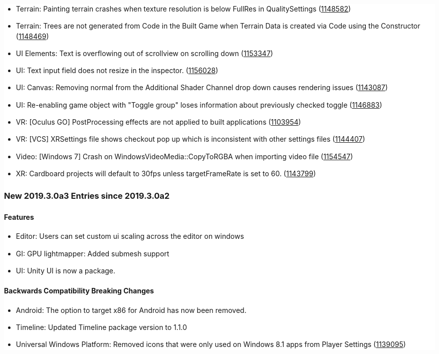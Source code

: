 *   Terrain: Painting terrain crashes when texture resolution is below FullRes in QualitySettings ([1148582](https://issuetracker.unity3d.com/issues/painting-texture-on-the-terrain-does-not-work-slash-crash-the-editor-when-projects-texture-quality-setting-is-not-set-to-full-res))
    
*   Terrain: Trees are not generated from Code in the Built Game when Terrain Data is created via Code using the Constructor ([1148469](https://issuetracker.unity3d.com/issues/trees-are-not-generated-from-code-in-the-built-game-when-terrain-data-is-created-via-code-using-the-constructor))
    
*   UI Elements: Text is overflowing out of scrollview on scrolling down ([1153347](https://issuetracker.unity3d.com/issues/ui-elements-text-is-overflowing-out-of-scrollview-on-scrolling-down))
    
*   UI: Text input field does not resize in the inspector. ([1156028](https://issuetracker.unity3d.com/issues/ui-text-input-field-does-not-resize-in-the-inspector))
    
*   UI: Canvas: Removing normal from the Additional Shader Channel drop down causes rendering issues ([1143087](https://issuetracker.unity3d.com/issues/canvas-removing-normal-from-the-additional-shader-channel-drop-down-causes-rendering-issues))
    
*   UI: Re-enabling game object with "Toggle group" loses information about previously checked toggle ([1146883](https://issuetracker.unity3d.com/issues/re-enabling-game-object-with-toggle-group-loses-information-about-previously-checked-toggle))
    
*   VR: \[Oculus GO\] PostProcessing effects are not applied to built applications ([1103954](https://issuetracker.unity3d.com/issues/oculus-go-postprocessing-effects-are-not-applied-to-built-applications))
    
*   VR: \[VCS\] XRSettings file shows checkout pop up which is inconsistent with other settings files ([1144407](https://issuetracker.unity3d.com/issues/vcs-xrsettings-file-shows-checkout-pop-up-which-is-inconsistent-with-other-settings-files))
    
*   Video: \[Windows 7\] Crash on WindowsVideoMedia::CopyToRGBA when importing video file ([1154547](https://issuetracker.unity3d.com/issues/windows-7-crash-on-windowsvideomedia-copytorgba-when-importing-video-file))
    
*   XR: Cardboard projects will default to 30fps unless targetFrameRate is set to 60. ([1143799](https://issuetracker.unity3d.com/issues/cardboard-projects-default-to-30fps))
    

### New 2019.3.0a3 Entries since 2019.3.0a2

#### Features

*   Editor: Users can set custom ui scaling across the editor on windows
    
*   GI: GPU lightmapper: Added submesh support
    
*   UI: Unity UI is now a package.
    

#### Backwards Compatibility Breaking Changes

*   Android: The option to target x86 for Android has now been removed.
    
*   Timeline: Updated Timeline package version to 1.1.0
    
*   Universal Windows Platform: Removed icons that were only used on Windows 8.1 apps from Player Settings ([1139095](https://issuetracker.unity3d.com/issues/uwp-legacy-store-icons-arent-removed-from-player-settings))
    